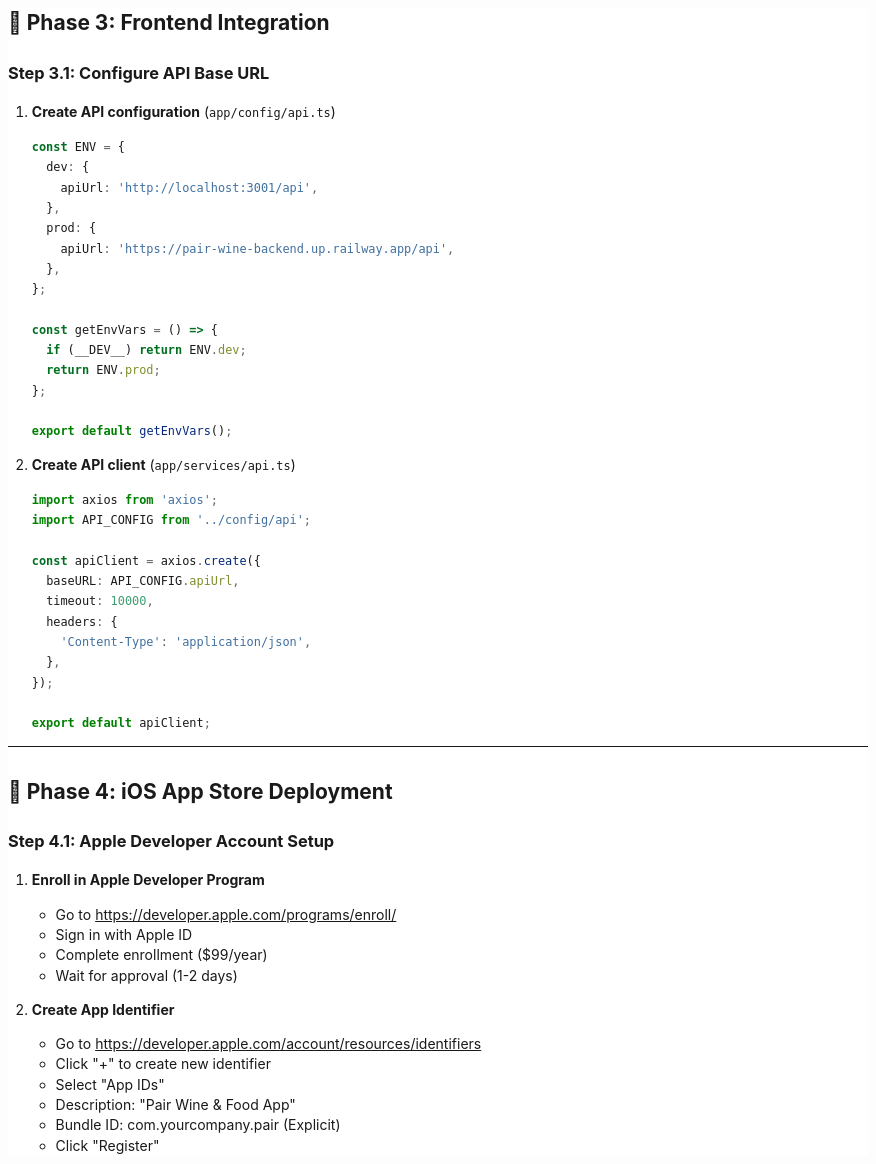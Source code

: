 ## 📱 Phase 3: Frontend Integration

### Step 3.1: Configure API Base URL

1. **Create API configuration** (`app/config/api.ts`)
   ```typescript
   const ENV = {
     dev: {
       apiUrl: 'http://localhost:3001/api',
     },
     prod: {
       apiUrl: 'https://pair-wine-backend.up.railway.app/api',
     },
   };

   const getEnvVars = () => {
     if (__DEV__) return ENV.dev;
     return ENV.prod;
   };

   export default getEnvVars();
   ```

2. **Create API client** (`app/services/api.ts`)
   ```typescript
   import axios from 'axios';
   import API_CONFIG from '../config/api';

   const apiClient = axios.create({
     baseURL: API_CONFIG.apiUrl,
     timeout: 10000,
     headers: {
       'Content-Type': 'application/json',
     },
   });

   export default apiClient;
   ```

---

## 🍎 Phase 4: iOS App Store Deployment

### Step 4.1: Apple Developer Account Setup

1. **Enroll in Apple Developer Program**
   - Go to https://developer.apple.com/programs/enroll/
   - Sign in with Apple ID
   - Complete enrollment ($99/year)
   - Wait for approval (1-2 days)

2. **Create App Identifier**
   - Go to https://developer.apple.com/account/resources/identifiers
   - Click "+" to create new identifier
   - Select "App IDs"
   - Description: "Pair Wine & Food App"
   - Bundle ID: com.yourcompany.pair (Explicit)
   - Click "Register"
